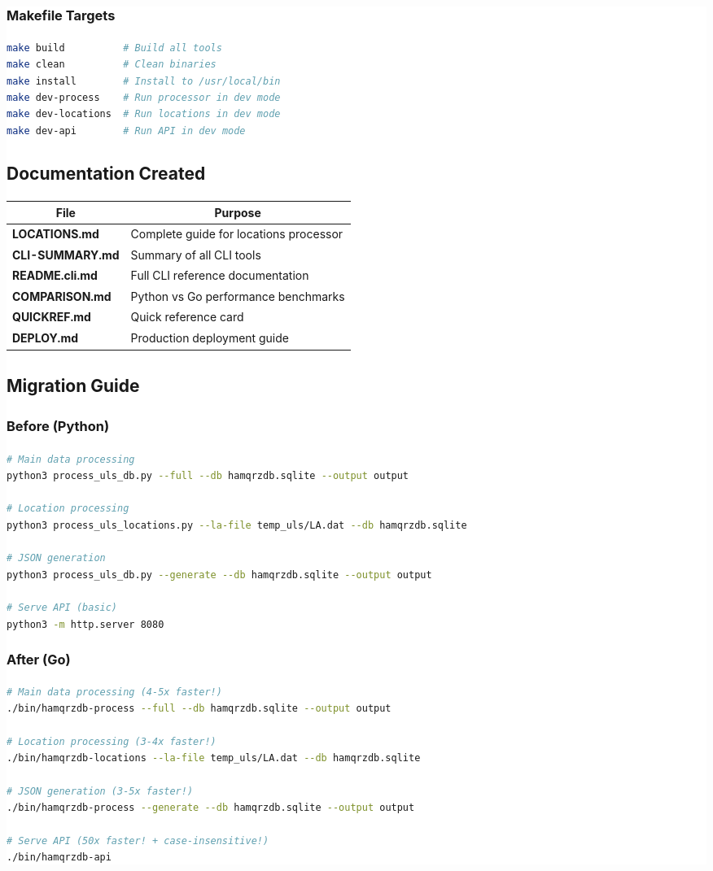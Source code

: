 ### Makefile Targets
```bash
make build          # Build all tools
make clean          # Clean binaries
make install        # Install to /usr/local/bin
make dev-process    # Run processor in dev mode
make dev-locations  # Run locations in dev mode
make dev-api        # Run API in dev mode
```

## Documentation Created

| File | Purpose |
|------|---------|
| **LOCATIONS.md** | Complete guide for locations processor |
| **CLI-SUMMARY.md** | Summary of all CLI tools |
| **README.cli.md** | Full CLI reference documentation |
| **COMPARISON.md** | Python vs Go performance benchmarks |
| **QUICKREF.md** | Quick reference card |
| **DEPLOY.md** | Production deployment guide |

## Migration Guide

### Before (Python)

```bash
# Main data processing
python3 process_uls_db.py --full --db hamqrzdb.sqlite --output output

# Location processing
python3 process_uls_locations.py --la-file temp_uls/LA.dat --db hamqrzdb.sqlite

# JSON generation
python3 process_uls_db.py --generate --db hamqrzdb.sqlite --output output

# Serve API (basic)
python3 -m http.server 8080
```

### After (Go)

```bash
# Main data processing (4-5x faster!)
./bin/hamqrzdb-process --full --db hamqrzdb.sqlite --output output

# Location processing (3-4x faster!)
./bin/hamqrzdb-locations --la-file temp_uls/LA.dat --db hamqrzdb.sqlite

# JSON generation (3-5x faster!)
./bin/hamqrzdb-process --generate --db hamqrzdb.sqlite --output output

# Serve API (50x faster! + case-insensitive!)
./bin/hamqrzdb-api
```

